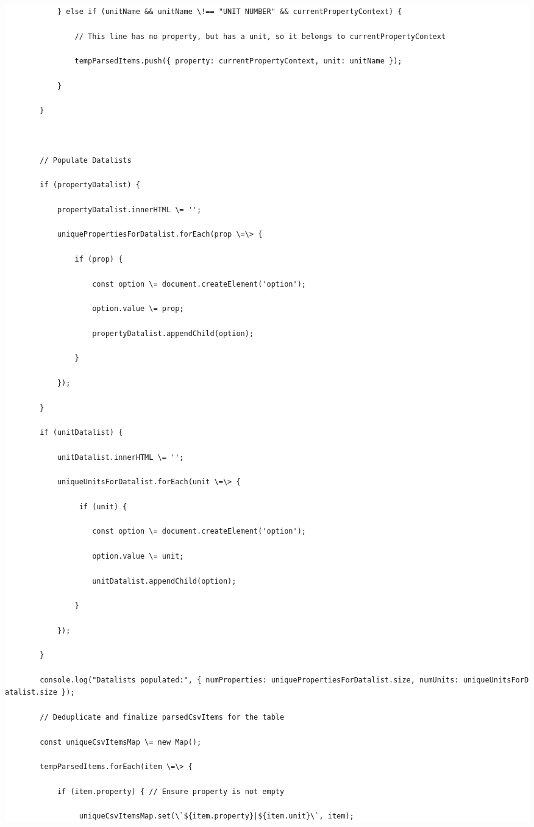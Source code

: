                 } else if (unitName && unitName \!== "UNIT NUMBER" && currentPropertyContext) {

                    // This line has no property, but has a unit, so it belongs to currentPropertyContext

                    tempParsedItems.push({ property: currentPropertyContext, unit: unitName });

                }

            }

            

            // Populate Datalists

            if (propertyDatalist) {

                propertyDatalist.innerHTML \= ''; 

                uniquePropertiesForDatalist.forEach(prop \=\> {

                    if (prop) { 

                        const option \= document.createElement('option');

                        option.value \= prop;

                        propertyDatalist.appendChild(option);

                    }

                });

            }

            if (unitDatalist) {

                unitDatalist.innerHTML \= ''; 

                uniqueUnitsForDatalist.forEach(unit \=\> {

                     if (unit) { 

                        const option \= document.createElement('option');

                        option.value \= unit;

                        unitDatalist.appendChild(option);

                    }

                });

            }

            console.log("Datalists populated:", { numProperties: uniquePropertiesForDatalist.size, numUnits: uniqueUnitsForDatalist.size });

            // Deduplicate and finalize parsedCsvItems for the table

            const uniqueCsvItemsMap \= new Map();

            tempParsedItems.forEach(item \=\> {

                if (item.property) { // Ensure property is not empty

                     uniqueCsvItemsMap.set(\`${item.property}|${item.unit}\`, item);
